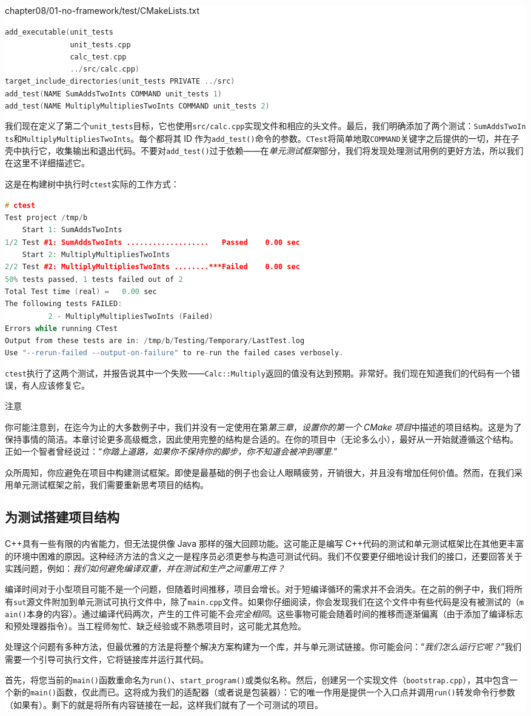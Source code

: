 chapter08/01-no-framework/test/CMakeLists.txt

```cpp
add_executable(unit_tests
               unit_tests.cpp
               calc_test.cpp
               ../src/calc.cpp)
target_include_directories(unit_tests PRIVATE ../src)
add_test(NAME SumAddsTwoInts COMMAND unit_tests 1)
add_test(NAME MultiplyMultipliesTwoInts COMMAND unit_tests 2)
```

我们现在定义了第二个`unit_tests`目标，它也使用`src/calc.cpp`实现文件和相应的头文件。最后，我们明确添加了两个测试：`SumAddsTwoInts`和`MultiplyMultipliesTwoInts`。每个都将其 ID 作为`add_test()`命令的参数。`CTest`将简单地取`COMMAND`关键字之后提供的一切，并在子壳中执行它，收集输出和退出代码。不要对`add_test()`过于依赖——在*单元测试框架*部分，我们将发现处理测试用例的更好方法，所以我们在这里不详细描述它。

这是在构建树中执行时`ctest`实际的工作方式：

```cpp
# ctest
Test project /tmp/b
    Start 1: SumAddsTwoInts
1/2 Test #1: SumAddsTwoInts ...................   Passed    0.00 sec
    Start 2: MultiplyMultipliesTwoInts
2/2 Test #2: MultiplyMultipliesTwoInts ........***Failed    0.00 sec
50% tests passed, 1 tests failed out of 2
Total Test time (real) =   0.00 sec
The following tests FAILED:
          2 - MultiplyMultipliesTwoInts (Failed)
Errors while running CTest
Output from these tests are in: /tmp/b/Testing/Temporary/LastTest.log
Use "--rerun-failed --output-on-failure" to re-run the failed cases verbosely.
```

`ctest`执行了这两个测试，并报告说其中一个失败——`Calc::Multiply`返回的值没有达到预期。非常好。我们现在知道我们的代码有一个错误，有人应该修复它。

注意

你可能注意到，在迄今为止的大多数例子中，我们并没有一定使用在第*第三章*，*设置你的第一个 CMake 项目*中描述的项目结构。这是为了保持事情的简洁。本章讨论更多高级概念，因此使用完整的结构是合适的。在你的项目中（无论多么小），最好从一开始就遵循这个结构。正如一个智者曾经说过：“*你踏上道路，如果你不保持你的脚步，你不知道会被冲到哪里.*”

众所周知，你应避免在项目中构建测试框架。即使是最基础的例子也会让人眼睛疲劳，开销很大，并且没有增加任何价值。然而，在我们采用单元测试框架之前，我们需要重新思考项目的结构。

## 为测试搭建项目结构

C++具有一些有限的内省能力，但无法提供像 Java 那样的强大回顾功能。这可能正是编写 C++代码的测试和单元测试框架比在其他更丰富的环境中困难的原因。这种经济方法的含义之一是程序员必须更参与构造可测试代码。我们不仅要更仔细地设计我们的接口，还要回答关于实践问题，例如：*我们如何避免编译双重，并在测试和生产之间重用工件？*

编译时间对于小型项目可能不是一个问题，但随着时间推移，项目会增长。对于短编译循环的需求并不会消失。在之前的例子中，我们将所有`sut`源文件附加到单元测试可执行文件中，除了`main.cpp`文件。如果你仔细阅读，你会发现我们在这个文件中有些代码是没有被测试的（`main()`本身的内容）。通过编译代码两次，产生的工件可能不会*完全相同*。这些事物可能会随着时间的推移而逐渐偏离（由于添加了编译标志和预处理器指令）。当工程师匆忙、缺乏经验或不熟悉项目时，这可能尤其危险。

处理这个问题有多种方法，但最优雅的方法是将整个解决方案构建为一个库，并与单元测试链接。你可能会问：“*我们怎么运行它呢？*”我们需要一个引导可执行文件，它将链接库并运行其代码。

首先，将您当前的`main()`函数重命名为`run()`、`start_program()`或类似名称。然后，创建另一个实现文件（`bootstrap.cpp`），其中包含一个新的`main()`函数，仅此而已。这将成为我们的适配器（或者说是包装器）：它的唯一作用是提供一个入口点并调用`run()`转发命令行参数（如果有）。剩下的就是将所有内容链接在一起，这样我们就有了一个可测试的项目。

